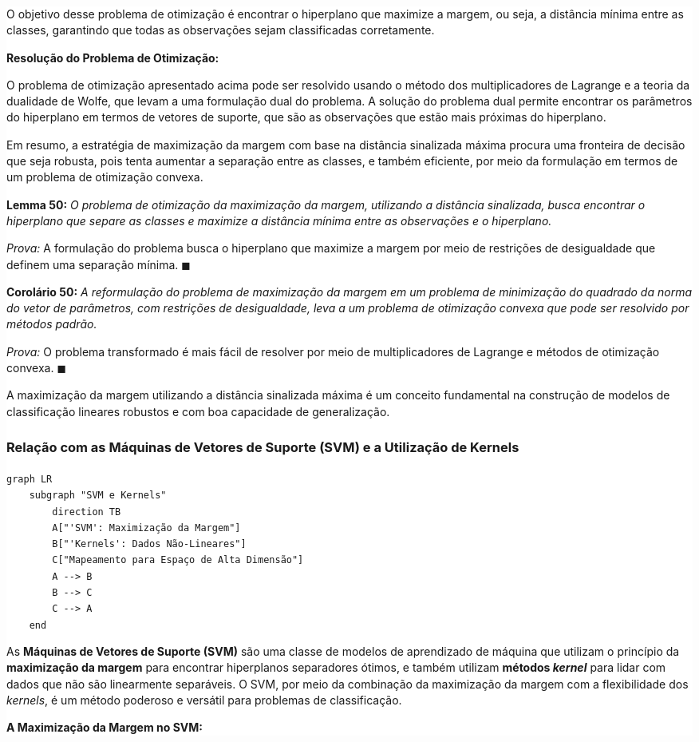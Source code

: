 
O objetivo desse problema de otimização é encontrar o hiperplano que maximize a margem, ou seja, a distância mínima entre as classes, garantindo que todas as observações sejam classificadas corretamente.

**Resolução do Problema de Otimização:**

O problema de otimização apresentado acima pode ser resolvido usando o método dos multiplicadores de Lagrange e a teoria da dualidade de Wolfe, que levam a uma formulação dual do problema. A solução do problema dual permite encontrar os parâmetros do hiperplano em termos de vetores de suporte, que são as observações que estão mais próximas do hiperplano.

Em resumo, a estratégia de maximização da margem com base na distância sinalizada máxima procura uma fronteira de decisão que seja robusta, pois tenta aumentar a separação entre as classes, e também eficiente, por meio da formulação em termos de um problema de otimização convexa.

**Lemma 50:** *O problema de otimização da maximização da margem, utilizando a distância sinalizada, busca encontrar o hiperplano que separe as classes e maximize a distância mínima entre as observações e o hiperplano.*

*Prova:* A formulação do problema busca o hiperplano que maximize a margem por meio de restrições de desigualdade que definem uma separação mínima.  $\blacksquare$

**Corolário 50:** *A reformulação do problema de maximização da margem em um problema de minimização do quadrado da norma do vetor de parâmetros, com restrições de desigualdade, leva a um problema de otimização convexa que pode ser resolvido por métodos padrão.*

*Prova:* O problema transformado é mais fácil de resolver por meio de multiplicadores de Lagrange e métodos de otimização convexa. $\blacksquare$

A maximização da margem utilizando a distância sinalizada máxima é um conceito fundamental na construção de modelos de classificação lineares robustos e com boa capacidade de generalização.

### Relação com as Máquinas de Vetores de Suporte (SVM) e a Utilização de Kernels

```mermaid
graph LR
    subgraph "SVM e Kernels"
        direction TB
        A["'SVM': Maximização da Margem"]
        B["'Kernels': Dados Não-Lineares"]
        C["Mapeamento para Espaço de Alta Dimensão"]
        A --> B
        B --> C
        C --> A
    end
```

As **Máquinas de Vetores de Suporte (SVM)** são uma classe de modelos de aprendizado de máquina que utilizam o princípio da **maximização da margem** para encontrar hiperplanos separadores ótimos, e também utilizam **métodos *kernel*** para lidar com dados que não são linearmente separáveis. O SVM, por meio da combinação da maximização da margem com a flexibilidade dos *kernels*, é um método poderoso e versátil para problemas de classificação.

**A Maximização da Margem no SVM:**


[^4.1]: "In this chapter we revisit the classification problem and focus on linear methods for classification. Since our predictor G(x) takes values in a discrete set G, we can always divide the input space into a collection of regions labeled according to the classification. We saw in Chapter 2 that the boundaries of these regions can be rough or smooth, depending on the prediction function. For an important class of procedures, these decision boundaries are linear; this is what we will mean by linear methods for classification." *(Trecho de "The Elements of Statistical Learning")*
[^4.3]: "Linear discriminant analysis (LDA) arises in the special case when we assume that the classes have a common covariance matrix Σk = ∑. In comparing two classes k and l, it is sufficient to look at the log-ratio, and we see that" *(Trecho de "The Elements of Statistical Learning")*
[^4.4]: "The logistic regression model arises from the desire to model the posterior probabilities of the K classes via linear functions in x, while at the same time ensuring that they sum to one and remain in [0,1]." *(Trecho de "The Elements of Statistical Learning")*
[^4.5]: "In this situation the features are high-dimensional and correlated, and the LDA coefficients can be regularized to be smooth or sparse in the original domain of the signal. This leads to better generalization and allows for easier interpretation of the coefficients." *(Trecho de "The Elements of Statistical Learning")*
[^4.5.2]: "The second method, due to Vapnik (1996), finds an optimally separating hyperplane if one exists, else finds a hyperplane that minimizes some measure of overlap in the training data. We treat the separable case here, and defer treatment of the nonseparable case to Chapter 12." *(Trecho de "The Elements of Statistical Learning")*